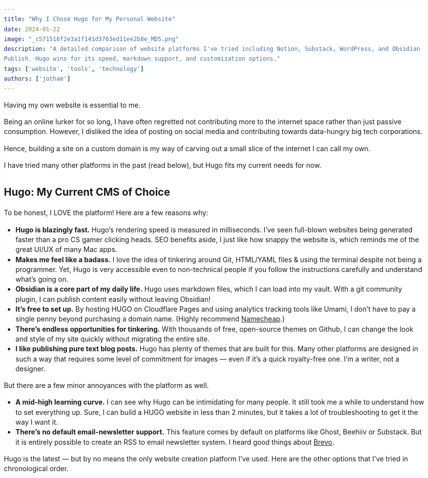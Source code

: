 ```yaml
---
title: "Why I Chose Hugo for My Personal Website"
date: 2024-01-22
image: "_c571516f2e3a1f141d3763ed11ee2b8e_MD5.png"
description: "A detailed comparison of website platforms I've tried including Notion, Substack, WordPress, and Obsidian Publish. Hugo wins for its speed, markdown support, and customization options."
tags: ['website', 'tools', 'technology']
authors: ['jotham']
---
```


Having my own website is essential to me.

Being an online lurker for so long, I have often regretted not contributing more to the internet space rather than just passive consumption. However, I disliked the idea of posting on social media and contributing towards data-hungry big tech corporations.

Hence, building a site on a custom domain is my way of carving out a small slice of the internet I can call my own.

I have tried many other platforms in the past (read below), but Hugo fits my current needs for now.

## Hugo: My Current CMS of Choice

To be honest, I LOVE the platform! Here are a few reasons why:

- **Hugo is blazingly fast.** Hugo’s rendering speed is measured in milliseconds. I’ve seen full-blown websites being generated faster than a pro CS gamer clicking heads. SEO benefits aside, I just like how snappy the website is, which reminds me of the great UI/UX of many Mac apps.
- **Makes me feel like a badass.** I love the idea of tinkering around Git, HTML/YAML files & using the terminal despite not being a programmer. Yet, Hugo is very accessible even to non-technical people if you follow the instructions carefully and understand what’s going on.
- **Obsidian is a core part of my daily life.** Hugo uses markdown files, which I can load into my vault. With a git community plugin, I can publish content easily without leaving Obsidian!
- **It’s free to set up.** By hosting HUGO on Cloudflare Pages and using analytics tracking tools like Umami, I don’t have to pay a single penny beyond purchasing a domain name. (Highly recommend [Namecheap](https://www.namecheap.com/).)
- **There’s endless opportunities for tinkering.** With thousands of free, open-source themes on Github, I can change the look and style of my site quickly without migrating the entire site.
- **I like publishing pure text blog posts.** Hugo has plenty of themes that are built for this. Many other platforms are designed in such a way that requires some level of commitment for images — even if it’s a quick royalty-free one. I’m a writer, not a designer.

But there are a few minor annoyances with the platform as well.

- **A mid-high learning curve.** I can see why Hugo can be intimidating for many people. It still took me a while to understand how to set everything up. Sure, I can build a HUGO website in less than 2 minutes, but it takes a lot of troubleshooting to get it the way I want it.
- **There’s no default email-newsletter support.** This feature comes by default on platforms like Ghost, Beehiiv or Substack. But it is entirely possible to create an RSS to email newsletter system. I heard good things about [Brevo](https://www.brevo.com/).

Hugo is the latest — but by no means the only website creation platform I’ve used. Here are the other options that I’ve tried in chronological order.

